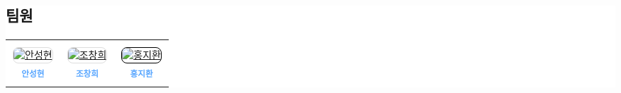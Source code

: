 <a id="팀원"></a>
## 팀원

<table align="center">
  <tr>
    <td align="center" style="padding: 10px;">
      <a href="https://github.com/anseonghyeon" target="_blank">
        <img 
          src="https://avatars.githubusercontent.com/u/62938167?v=4" 
          width="100px" 
          style="border-radius: 8px; border: 1.5px solid #ddd;" 
          alt="안성현"
        />
      </a>
      <br/>
      <sub>
        <b>
          <a href="https://github.com/anseonghyeon" style="text-decoration: none; color: #58a6ff;">안성현</a>
        </b>
      </sub>
    </td>
    <td align="center" style="padding: 10px;">
      <a href="https://github.com/Changhee-Cho" target="_blank">
        <img 
          src="https://avatars.githubusercontent.com/u/74707152?v=4" 
          width="100px" 
          style="border-radius: 8px; border: 1.5px solid #ddd;" 
          alt="조창희"
        />
      </a>
      <br/>
      <sub>
        <b>
          <a href="https://github.com/Changhee-Cho" style="text-decoration: none; color: #58a6ff;">조창희</a>
        </b>
      </sub>
    </td>
    <td align="center" style="padding: 10px;">
      <a href="https://github.com/flareseek" target="_blank">
        <img 
          src="https://avatars.githubusercontent.com/u/124516776?v=4" 
          width="100px" 
          style="border-radius: 8px; border: 1.5px solid #000;" 
          alt="홍지환"
        />
      </a>
      <br/>
      <sub>
        <b>
          <a href="https://github.com/flareseek" style="text-decoration: none; color: #58a6ff;">홍지환</a>
        </b>
      </sub>
    </td>
  </tr>
</table>
